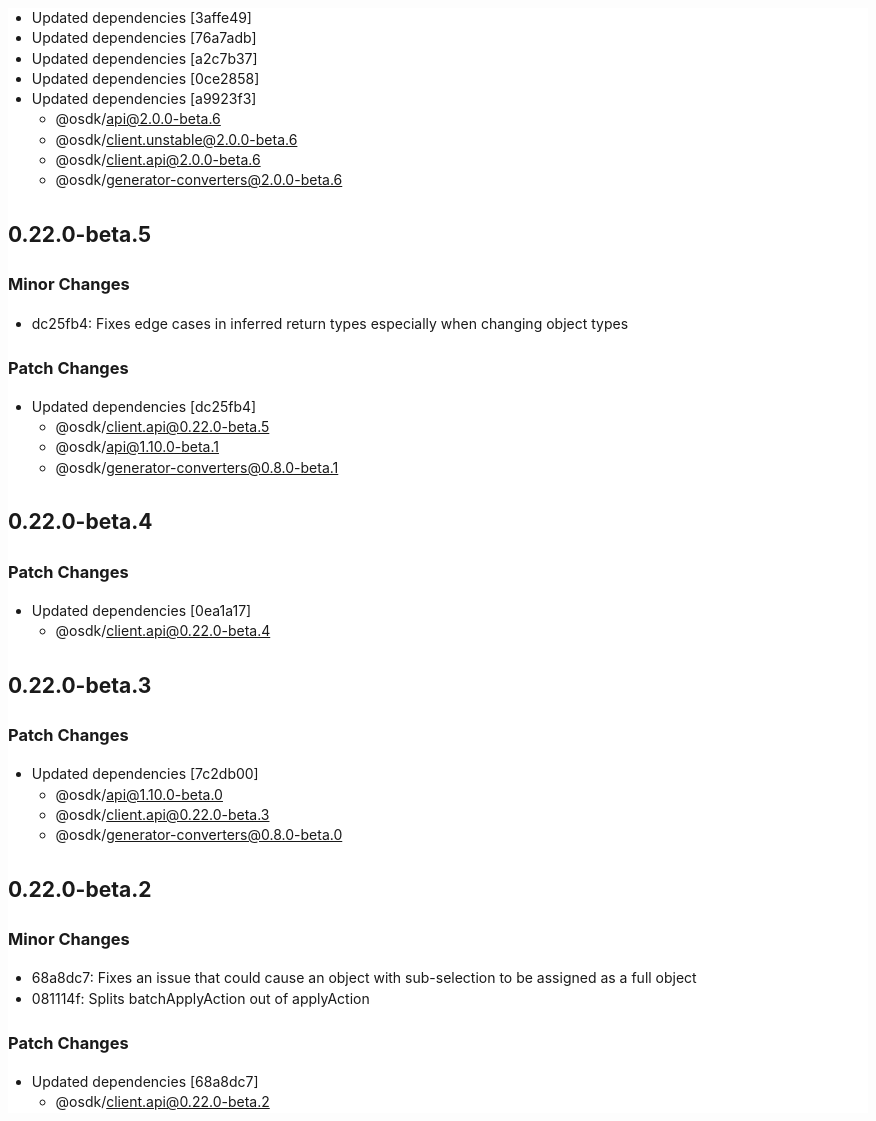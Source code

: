 - Updated dependencies [3affe49]
- Updated dependencies [76a7adb]
- Updated dependencies [a2c7b37]
- Updated dependencies [0ce2858]
- Updated dependencies [a9923f3]
  - @osdk/api@2.0.0-beta.6
  - @osdk/client.unstable@2.0.0-beta.6
  - @osdk/client.api@2.0.0-beta.6
  - @osdk/generator-converters@2.0.0-beta.6

## 0.22.0-beta.5

### Minor Changes

- dc25fb4: Fixes edge cases in inferred return types especially when changing object types

### Patch Changes

- Updated dependencies [dc25fb4]
  - @osdk/client.api@0.22.0-beta.5
  - @osdk/api@1.10.0-beta.1
  - @osdk/generator-converters@0.8.0-beta.1

## 0.22.0-beta.4

### Patch Changes

- Updated dependencies [0ea1a17]
  - @osdk/client.api@0.22.0-beta.4

## 0.22.0-beta.3

### Patch Changes

- Updated dependencies [7c2db00]
  - @osdk/api@1.10.0-beta.0
  - @osdk/client.api@0.22.0-beta.3
  - @osdk/generator-converters@0.8.0-beta.0

## 0.22.0-beta.2

### Minor Changes

- 68a8dc7: Fixes an issue that could cause an object with sub-selection to be assigned as a full object
- 081114f: Splits batchApplyAction out of applyAction

### Patch Changes

- Updated dependencies [68a8dc7]
  - @osdk/client.api@0.22.0-beta.2
